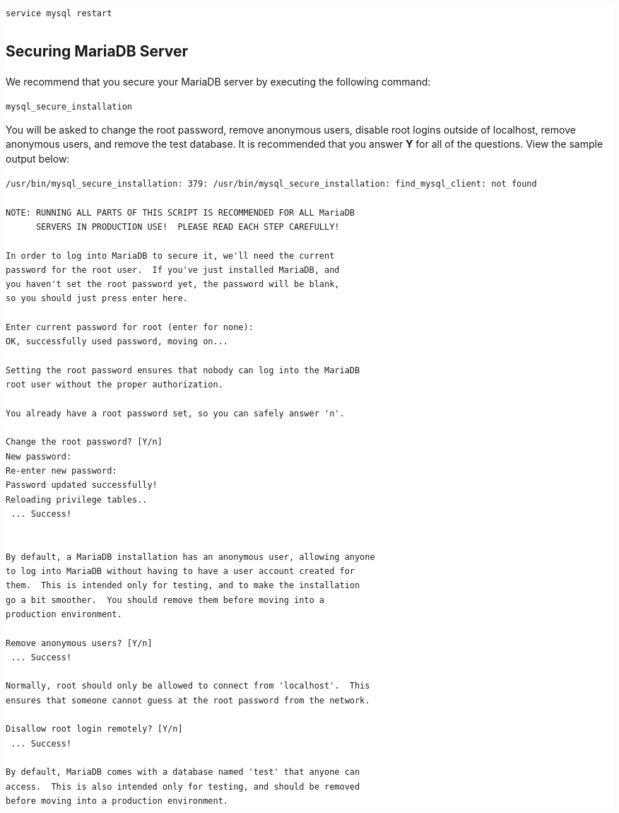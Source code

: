     service mysql restart

## Securing MariaDB Server

We recommend that you secure your MariaDB server by executing the following command:

    mysql_secure_installation

You will be asked to change the root password, remove anonymous users, disable root logins outside of localhost, remove anonymous users, and remove the test database. It is recommended that you answer **Y** for all of the questions. View the sample output below:

    /usr/bin/mysql_secure_installation: 379: /usr/bin/mysql_secure_installation: find_mysql_client: not found

    NOTE: RUNNING ALL PARTS OF THIS SCRIPT IS RECOMMENDED FOR ALL MariaDB
          SERVERS IN PRODUCTION USE!  PLEASE READ EACH STEP CAREFULLY!

    In order to log into MariaDB to secure it, we'll need the current
    password for the root user.  If you've just installed MariaDB, and
    you haven't set the root password yet, the password will be blank,
    so you should just press enter here.

    Enter current password for root (enter for none):
    OK, successfully used password, moving on...

    Setting the root password ensures that nobody can log into the MariaDB
    root user without the proper authorization.

    You already have a root password set, so you can safely answer 'n'.

    Change the root password? [Y/n]
    New password:
    Re-enter new password:
    Password updated successfully!
    Reloading privilege tables..
     ... Success!


    By default, a MariaDB installation has an anonymous user, allowing anyone
    to log into MariaDB without having to have a user account created for
    them.  This is intended only for testing, and to make the installation
    go a bit smoother.  You should remove them before moving into a
    production environment.

    Remove anonymous users? [Y/n]
     ... Success!

    Normally, root should only be allowed to connect from 'localhost'.  This
    ensures that someone cannot guess at the root password from the network.

    Disallow root login remotely? [Y/n]
     ... Success!

    By default, MariaDB comes with a database named 'test' that anyone can
    access.  This is also intended only for testing, and should be removed
    before moving into a production environment.
